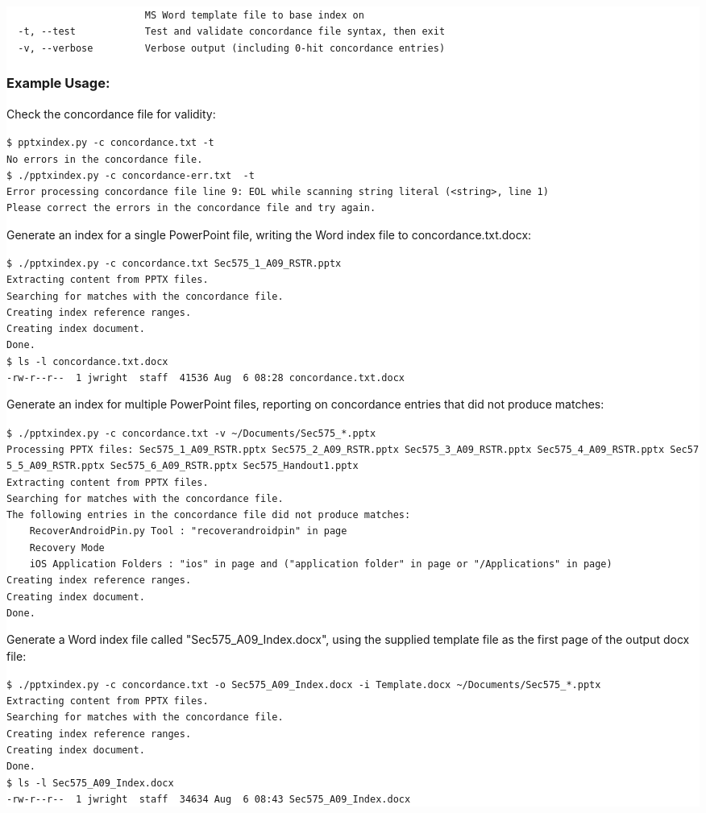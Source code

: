 ```
                        MS Word template file to base index on
  -t, --test            Test and validate concordance file syntax, then exit
  -v, --verbose         Verbose output (including 0-hit concordance entries)
```

### Example Usage:

Check the concordance file for validity:

```
$ pptxindex.py -c concordance.txt -t  
No errors in the concordance file.
$ ./pptxindex.py -c concordance-err.txt  -t
Error processing concordance file line 9: EOL while scanning string literal (<string>, line 1)
Please correct the errors in the concordance file and try again.
```

Generate an index for a single PowerPoint file, writing the Word index file to
concordance.txt.docx:

```
$ ./pptxindex.py -c concordance.txt Sec575_1_A09_RSTR.pptx
Extracting content from PPTX files.
Searching for matches with the concordance file.
Creating index reference ranges.
Creating index document.
Done.
$ ls -l concordance.txt.docx
-rw-r--r--  1 jwright  staff  41536 Aug  6 08:28 concordance.txt.docx
```

Generate an index for multiple PowerPoint files, reporting on concordance
entries that did not produce matches:

```
$ ./pptxindex.py -c concordance.txt -v ~/Documents/Sec575_*.pptx
Processing PPTX files: Sec575_1_A09_RSTR.pptx Sec575_2_A09_RSTR.pptx Sec575_3_A09_RSTR.pptx Sec575_4_A09_RSTR.pptx Sec575_5_A09_RSTR.pptx Sec575_6_A09_RSTR.pptx Sec575_Handout1.pptx
Extracting content from PPTX files.
Searching for matches with the concordance file.
The following entries in the concordance file did not produce matches:
    RecoverAndroidPin.py Tool : "recoverandroidpin" in page
    Recovery Mode
    iOS Application Folders : "ios" in page and ("application folder" in page or "/Applications" in page)
Creating index reference ranges.
Creating index document.
Done.
```

Generate a Word index file called "Sec575_A09_Index.docx", using the supplied
template file as the first page of the output docx file:

```
$ ./pptxindex.py -c concordance.txt -o Sec575_A09_Index.docx -i Template.docx ~/Documents/Sec575_*.pptx
Extracting content from PPTX files.
Searching for matches with the concordance file.
Creating index reference ranges.
Creating index document.
Done.
$ ls -l Sec575_A09_Index.docx
-rw-r--r--  1 jwright  staff  34634 Aug  6 08:43 Sec575_A09_Index.docx
```
